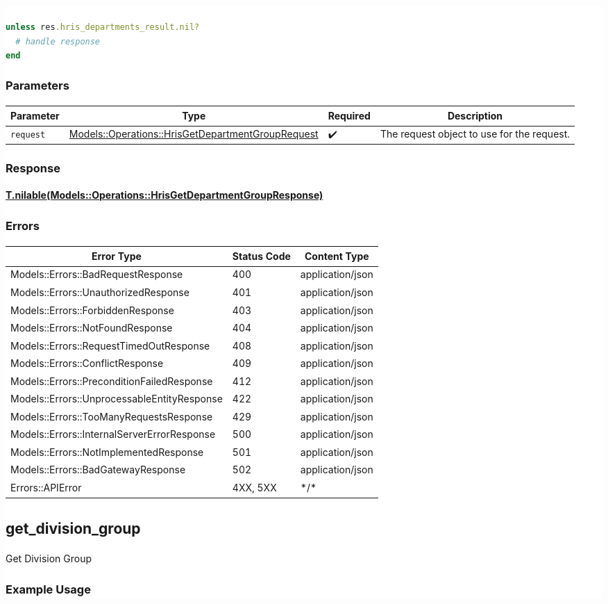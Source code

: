 ```ruby

unless res.hris_departments_result.nil?
  # handle response
end

```

### Parameters

| Parameter                                                                                                     | Type                                                                                                          | Required                                                                                                      | Description                                                                                                   |
| ------------------------------------------------------------------------------------------------------------- | ------------------------------------------------------------------------------------------------------------- | ------------------------------------------------------------------------------------------------------------- | ------------------------------------------------------------------------------------------------------------- |
| `request`                                                                                                     | [Models::Operations::HrisGetDepartmentGroupRequest](../../models/operations/hrisgetdepartmentgrouprequest.md) | :heavy_check_mark:                                                                                            | The request object to use for the request.                                                                    |

### Response

**[T.nilable(Models::Operations::HrisGetDepartmentGroupResponse)](../../models/operations/hrisgetdepartmentgroupresponse.md)**

### Errors

| Error Type                                  | Status Code                                 | Content Type                                |
| ------------------------------------------- | ------------------------------------------- | ------------------------------------------- |
| Models::Errors::BadRequestResponse          | 400                                         | application/json                            |
| Models::Errors::UnauthorizedResponse        | 401                                         | application/json                            |
| Models::Errors::ForbiddenResponse           | 403                                         | application/json                            |
| Models::Errors::NotFoundResponse            | 404                                         | application/json                            |
| Models::Errors::RequestTimedOutResponse     | 408                                         | application/json                            |
| Models::Errors::ConflictResponse            | 409                                         | application/json                            |
| Models::Errors::PreconditionFailedResponse  | 412                                         | application/json                            |
| Models::Errors::UnprocessableEntityResponse | 422                                         | application/json                            |
| Models::Errors::TooManyRequestsResponse     | 429                                         | application/json                            |
| Models::Errors::InternalServerErrorResponse | 500                                         | application/json                            |
| Models::Errors::NotImplementedResponse      | 501                                         | application/json                            |
| Models::Errors::BadGatewayResponse          | 502                                         | application/json                            |
| Errors::APIError                            | 4XX, 5XX                                    | \*/\*                                       |

## get_division_group

Get Division Group

### Example Usage
